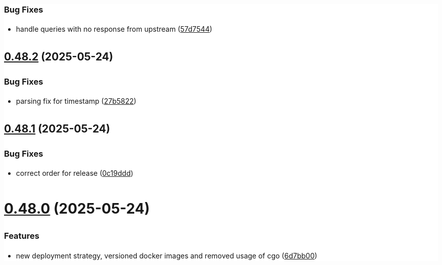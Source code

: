 
### Bug Fixes

* handle queries with no response from upstream ([57d7544](https://github.com/pommee/goaway/commit/57d75441a3f429557cebdd43202182f024907fcf))

## [0.48.2](https://github.com/pommee/goaway/compare/v0.48.1...v0.48.2) (2025-05-24)


### Bug Fixes

* parsing fix for timestamp ([27b5822](https://github.com/pommee/goaway/commit/27b58222a230028df159e60486229b405caba0b1))

## [0.48.1](https://github.com/pommee/goaway/compare/v0.48.0...v0.48.1) (2025-05-24)


### Bug Fixes

* correct order for release ([0c19ddd](https://github.com/pommee/goaway/commit/0c19ddd55dba66b2776872e04cd6e142f8a92901))

# [0.48.0](https://github.com/pommee/goaway/compare/v0.47.0...v0.48.0) (2025-05-24)


### Features

* new deployment strategy, versioned docker images and removed usage of cgo ([6d7bb00](https://github.com/pommee/goaway/commit/6d7bb0032b5a5c1aff1a62dfa8923b5e1c0ac6f2))
